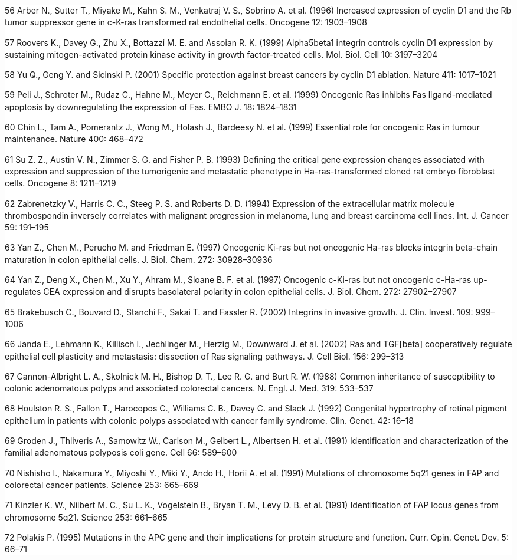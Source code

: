 56 Arber N., Sutter T., Miyake M., Kahn S. M., Venkatraj V. S., Sobrino A. et al. (1996) Increased expression of cyclin D1 and the Rb tumor suppressor gene in c-K-ras transformed rat endothelial cells. Oncogene 12: 1903–1908

57 Roovers K., Davey G., Zhu X., Bottazzi M. E. and Assoian R. K. (1999) Alpha5beta1 integrin controls cyclin D1 expression by sustaining mitogen-activated protein kinase activity in growth factor-treated cells. Mol. Biol. Cell 10: 3197–3204

58 Yu Q., Geng Y. and Sicinski P. (2001) Specific protection against breast cancers by cyclin D1 ablation. Nature 411: 1017–1021

59 Peli J., Schroter M., Rudaz C., Hahne M., Meyer C., Reichmann E. et al. (1999) Oncogenic Ras inhibits Fas ligand-mediated apoptosis by downregulating the expression of Fas. EMBO J. 18: 1824–1831

60 Chin L., Tam A., Pomerantz J., Wong M., Holash J., Bardeesy N. et al. (1999) Essential role for oncogenic Ras in tumour maintenance. Nature 400: 468–472

61 Su Z. Z., Austin V. N., Zimmer S. G. and Fisher P. B. (1993) Defining the critical gene expression changes associated with expression and suppression of the tumorigenic and metastatic phenotype in Ha-ras-transformed cloned rat embryo fibroblast cells. Oncogene 8: 1211–1219

62 Zabrenetzky V., Harris C. C., Steeg P. S. and Roberts D. D. (1994) Expression of the extracellular matrix molecule thrombospondin inversely correlates with malignant progression in melanoma, lung and breast carcinoma cell lines. Int. J. Cancer 59: 191–195

63 Yan Z., Chen M., Perucho M. and Friedman E. (1997) Oncogenic Ki-ras but not oncogenic Ha-ras blocks integrin beta-chain maturation in colon epithelial cells. J. Biol. Chem. 272: 30928–30936

64 Yan Z., Deng X., Chen M., Xu Y., Ahram M., Sloane B. F. et al. (1997) Oncogenic c-Ki-ras but not oncogenic c-Ha-ras up-regulates CEA expression and disrupts basolateral polarity in colon epithelial cells. J. Biol. Chem. 272: 27902–27907

65 Brakebusch C., Bouvard D., Stanchi F., Sakai T. and Fassler R. (2002) Integrins in invasive growth. J. Clin. Invest. 109: 999–1006

66 Janda E., Lehmann K., Killisch I., Jechlinger M., Herzig M., Downward J. et al. (2002) Ras and TGF[beta] cooperatively regulate epithelial cell plasticity and metastasis: dissection of Ras signaling pathways. J. Cell Biol. 156: 299–313

67 Cannon-Albright L. A., Skolnick M. H., Bishop D. T., Lee R. G. and Burt R. W. (1988) Common inheritance of susceptibility to colonic adenomatous polyps and associated colorectal cancers. N. Engl. J. Med. 319: 533–537

68 Houlston R. S., Fallon T., Harocopos C., Williams C. B., Davey C. and Slack J. (1992) Congenital hypertrophy of retinal pigment epithelium in patients with colonic polyps associated with cancer family syndrome. Clin. Genet. 42: 16–18

69 Groden J., Thliveris A., Samowitz W., Carlson M., Gelbert L., Albertsen H. et al. (1991) Identification and characterization of the familial adenomatous polyposis coli gene. Cell 66: 589–600

70 Nishisho I., Nakamura Y., Miyoshi Y., Miki Y., Ando H., Horii A. et al. (1991) Mutations of chromosome 5q21 genes in FAP and colorectal cancer patients. Science 253: 665–669

71 Kinzler K. W., Nilbert M. C., Su L. K., Vogelstein B., Bryan T. M., Levy D. B. et al. (1991) Identification of FAP locus genes from chromosome 5q21. Science 253: 661–665

72 Polakis P. (1995) Mutations in the APC gene and their implications for protein structure and function. Curr. Opin. Genet. Dev. 5: 66–71
